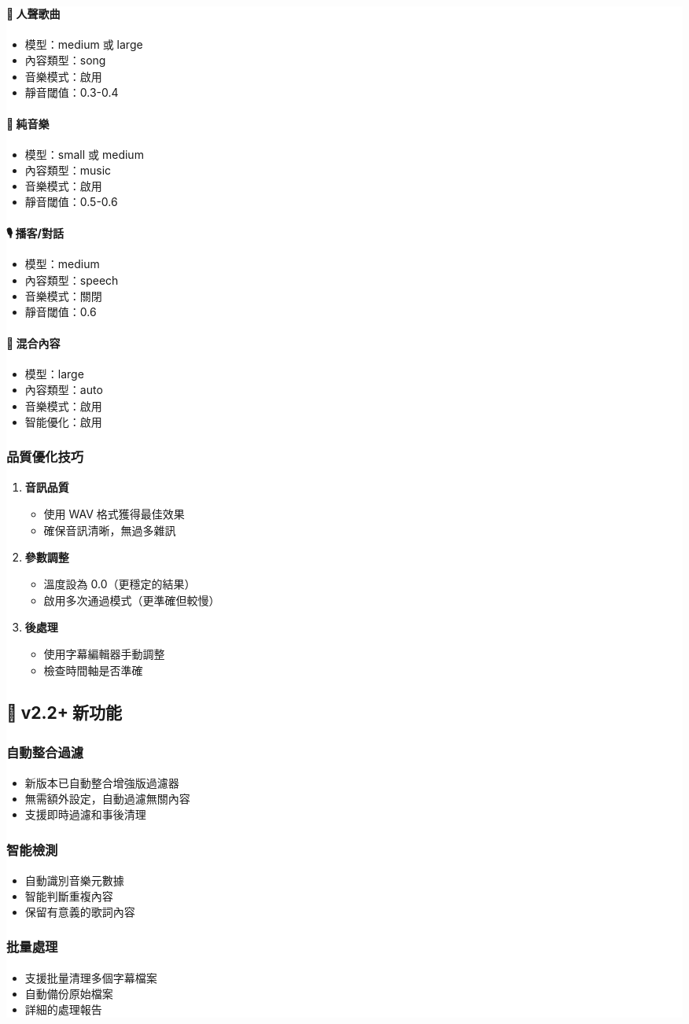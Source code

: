 #### 🎤 人聲歌曲
- 模型：medium 或 large
- 內容類型：song
- 音樂模式：啟用
- 靜音閾值：0.3-0.4

#### 🎼 純音樂
- 模型：small 或 medium
- 內容類型：music
- 音樂模式：啟用
- 靜音閾值：0.5-0.6

#### 🎙️ 播客/對話
- 模型：medium
- 內容類型：speech
- 音樂模式：關閉
- 靜音閾值：0.6

#### 🎵 混合內容
- 模型：large
- 內容類型：auto
- 音樂模式：啟用
- 智能優化：啟用

### 品質優化技巧

1. **音訊品質**
   - 使用 WAV 格式獲得最佳效果
   - 確保音訊清晰，無過多雜訊

2. **參數調整**
   - 溫度設為 0.0（更穩定的結果）
   - 啟用多次通過模式（更準確但較慢）

3. **後處理**
   - 使用字幕編輯器手動調整
   - 檢查時間軸是否準確

## 🚀 v2.2+ 新功能

### 自動整合過濾
- 新版本已自動整合增強版過濾器
- 無需額外設定，自動過濾無關內容
- 支援即時過濾和事後清理

### 智能檢測
- 自動識別音樂元數據
- 智能判斷重複內容
- 保留有意義的歌詞內容

### 批量處理
- 支援批量清理多個字幕檔案
- 自動備份原始檔案
- 詳細的處理報告
